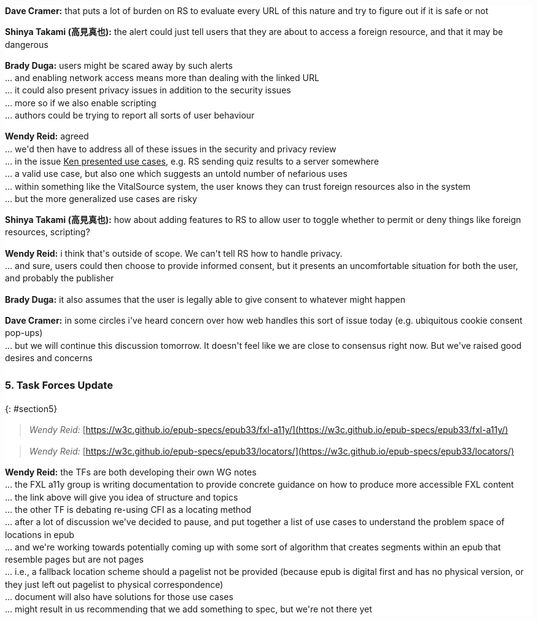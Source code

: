 **Dave Cramer:** that puts a lot of burden on RS to evaluate every URL of this nature and try to figure out if it is safe or not  

**Shinya Takami (高見真也):** the alert could just tell users that they are about to access a foreign resource, and that it may be dangerous  

**Brady Duga:** users might be scared away by such alerts  
… and enabling network access means more than dealing with the linked URL  
… it could also present privacy issues in addition to the security issues  
… more so if we also enable scripting  
… authors could be trying to report all sorts of user behaviour  

**Wendy Reid:** agreed  
… we'd then have to address all of these issues in the security and privacy review  
… in the issue [Ken presented use cases](https://github.com/w3c/epub-specs/issues/1061#issuecomment-402740508), e.g. RS sending quiz results to a server somewhere  
… a valid use case, but also one which suggests an untold number of nefarious uses  
… within something like the VitalSource system, the user knows they can trust foreign resources also in the system  
… but the more generalized use cases are risky  

**Shinya Takami (高見真也):** how about adding features to RS to allow user to toggle whether to permit or deny things like foreign resources, scripting?  

**Wendy Reid:** i think that's outside of scope. We can't tell RS how to handle privacy.  
… and sure, users could then choose to provide informed consent, but it presents an uncomfortable situation for both the user, and probably the publisher  

**Brady Duga:** it also assumes that the user is legally able to give consent to whatever might happen  

**Dave Cramer:** in some circles i've heard concern over how web handles this sort of issue today (e.g. ubiquitous cookie consent pop-ups)  
… but we will continue this discussion tomorrow. It doesn't feel like we are close to consensus right now. But we've raised good desires and concerns  

### 5. Task Forces Update
{: #section5}

> *Wendy Reid:* [https://w3c.github.io/epub-specs/epub33/fxl-a11y/](https://w3c.github.io/epub-specs/epub33/fxl-a11y/)

> *Wendy Reid:* [https://w3c.github.io/epub-specs/epub33/locators/](https://w3c.github.io/epub-specs/epub33/locators/)

**Wendy Reid:** the TFs are both developing their own WG notes  
… the FXL a11y group is writing documentation to provide concrete guidance on how to produce more accessible FXL content  
… the link above will give you idea of structure and topics  
… the other TF is debating re-using CFI as a locating method  
… after a lot of discussion we've decided to pause, and put together a list of use cases to understand the problem space of locations in epub  
… and we're working towards potentially coming up with some sort of algorithm that creates segments within an epub that resemble pages but are not pages  
… i.e., a fallback location scheme should a pagelist not be provided (because epub is digital first and has no physical version, or they just left out pagelist to physical correspondence)  
… document will also have solutions for those use cases  
… might result in us recommending that we add something to spec, but we're not there yet  
